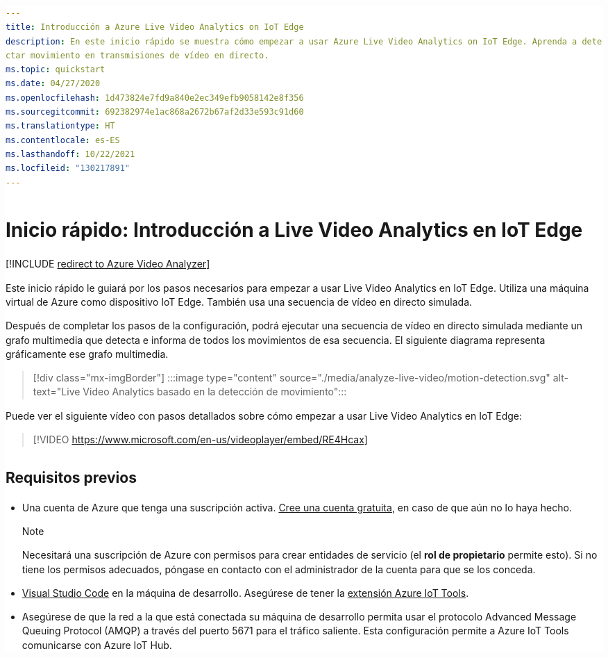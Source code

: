 ```yaml
---
title: Introducción a Azure Live Video Analytics on IoT Edge
description: En este inicio rápido se muestra cómo empezar a usar Azure Live Video Analytics on IoT Edge. Aprenda a detectar movimiento en transmisiones de vídeo en directo.
ms.topic: quickstart
ms.date: 04/27/2020
ms.openlocfilehash: 1d473824e7fd9a840e2ec349efb9058142e8f356
ms.sourcegitcommit: 692382974e1ac868a2672b67af2d33e593c91d60
ms.translationtype: HT
ms.contentlocale: es-ES
ms.lasthandoff: 10/22/2021
ms.locfileid: "130217891"
---
```

# <a name="quickstart-get-started-with-live-video-analytics-on-iot-edge"></a>Inicio rápido: Introducción a Live Video Analytics en IoT Edge

[!INCLUDE [redirect to Azure Video Analyzer](./includes/redirect-video-analyzer.md)]

Este inicio rápido le guiará por los pasos necesarios para empezar a usar Live Video Analytics en IoT Edge. Utiliza una máquina virtual de Azure como dispositivo IoT Edge. También usa una secuencia de vídeo en directo simulada. 

Después de completar los pasos de la configuración, podrá ejecutar una secuencia de vídeo en directo simulada mediante un grafo multimedia que detecta e informa de todos los movimientos de esa secuencia. El siguiente diagrama representa gráficamente ese grafo multimedia.

> [!div class="mx-imgBorder"]
> :::image type="content" source="./media/analyze-live-video/motion-detection.svg" alt-text="Live Video Analytics basado en la detección de movimiento":::

Puede ver el siguiente vídeo con pasos detallados sobre cómo empezar a usar Live Video Analytics en IoT Edge:

> [!VIDEO https://www.microsoft.com/en-us/videoplayer/embed/RE4Hcax]

## <a name="prerequisites"></a>Requisitos previos

* Una cuenta de Azure que tenga una suscripción activa. [Cree una cuenta gratuita](https://azure.microsoft.com/free/?WT.mc_id=A261C142F), en caso de que aún no lo haya hecho.

  > [!NOTE]
  > Necesitará una suscripción de Azure con permisos para crear entidades de servicio (el **rol de propietario** permite esto). Si no tiene los permisos adecuados, póngase en contacto con el administrador de la cuenta para que se los conceda.  

* [Visual Studio Code](https://code.visualstudio.com/) en la máquina de desarrollo. Asegúrese de tener la [extensión Azure IoT Tools](https://marketplace.visualstudio.com/items?itemName=vsciot-vscode.azure-iot-tools).
* Asegúrese de que la red a la que está conectada su máquina de desarrollo permita usar el protocolo Advanced Message Queuing Protocol (AMQP) a través del puerto 5671 para el tráfico saliente. Esta configuración permite a Azure IoT Tools comunicarse con Azure IoT Hub.
